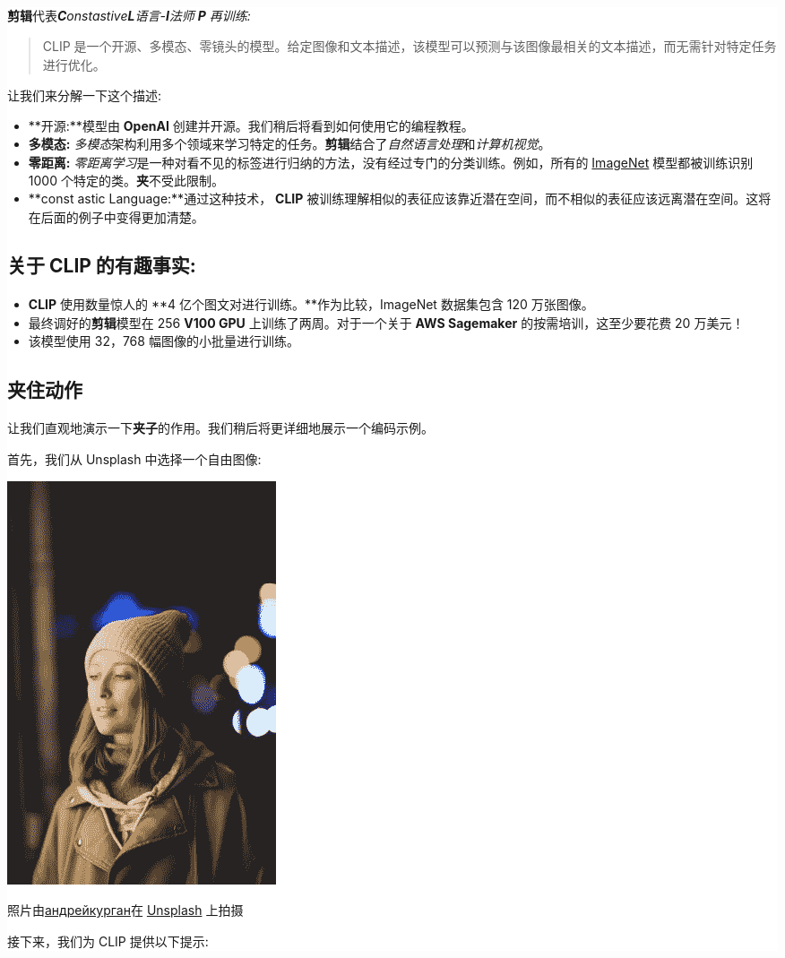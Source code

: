 **剪辑**代表***C****onstastive****L****语言-****I****法师* ***P*** *再训练:*

> CLIP 是一个开源、多模态、零镜头的模型。给定图像和文本描述，该模型可以预测与该图像最相关的文本描述，而无需针对特定任务进行优化。

让我们来分解一下这个描述:

*   **开源:**模型由 **OpenAI** 创建并开源。我们稍后将看到如何使用它的编程教程。
*   **多模态:** *多模态*架构利用多个领域来学习特定的任务。**剪辑**结合了*自然语言处理*和*计算机视觉*。
*   **零距离:** *零距离学习*是一种对看不见的标签进行归纳的方法，没有经过专门的分类训练。例如，所有的 [ImageNet](https://www.image-net.org/update-mar-11-2021.php) 模型都被训练识别 1000 个特定的类。**夹**不受此限制。
*   **const astic Language:**通过这种技术， **CLIP** 被训练理解相似的表征应该靠近潜在空间，而不相似的表征应该远离潜在空间。这将在后面的例子中变得更加清楚。

## 关于 CLIP 的有趣事实:

*   **CLIP** 使用数量惊人的 **4 亿个图文对进行训练。**作为比较，ImageNet 数据集包含 120 万张图像。
*   最终调好的**剪辑**模型在 256 **V100 GPU** 上训练了两周。对于一个关于 **AWS Sagemaker** 的按需培训，这至少要花费 20 万美元！
*   该模型使用 32，768 幅图像的小批量进行训练。

## 夹住动作

让我们直观地演示一下**夹子**的作用。我们稍后将更详细地展示一个编码示例。

首先，我们从 Unsplash 中选择一个自由图像:

![](img/38f571dbac88cf31063f740bb9aeaa50.png)

照片由[андрейкурган](https://unsplash.com/@anamnesis33)在 [Unsplash](https://unsplash.com?utm_source=medium&utm_medium=referral) 上拍摄

接下来，我们为 CLIP 提供以下提示:
